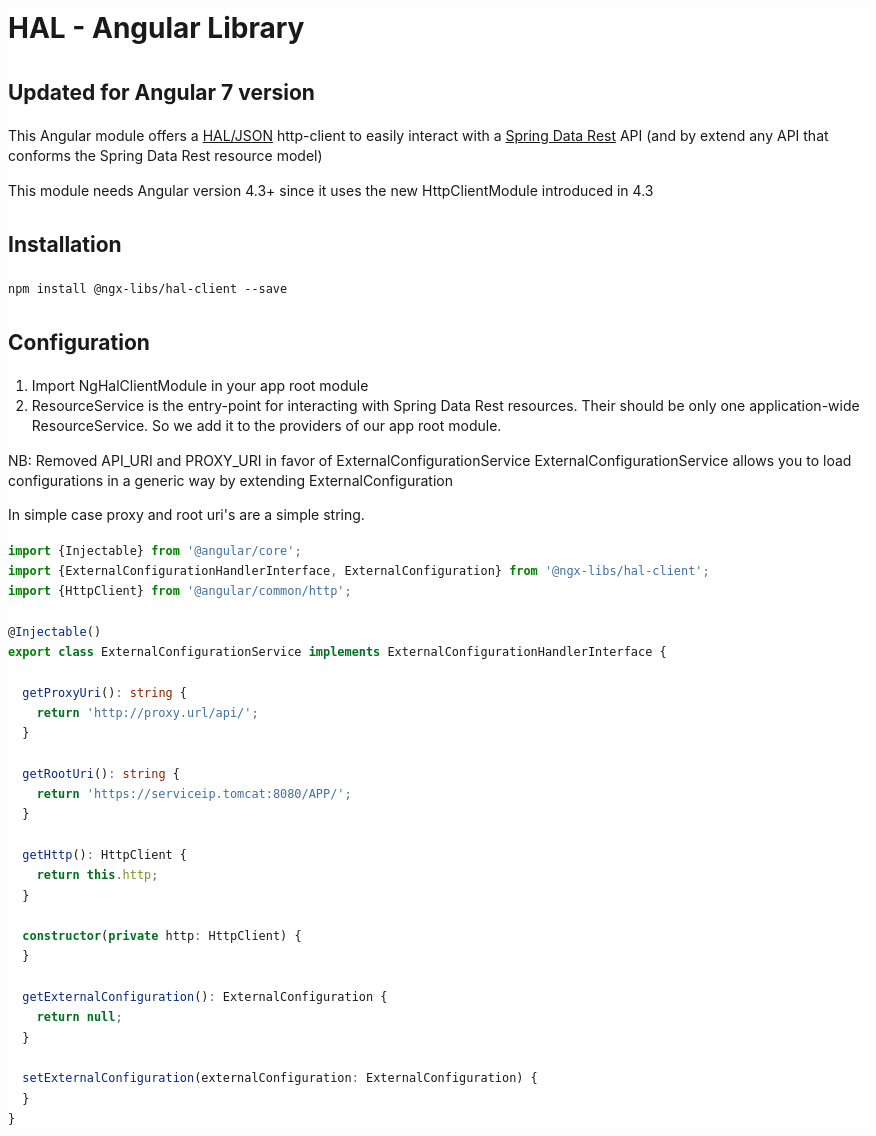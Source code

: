 # HAL - Angular Library

## Updated for Angular 7 version

This Angular module offers a [HAL/JSON](http://stateless.co/hal_specification.html) http-client to easily interact with a [Spring Data Rest](https://projects.spring.io/spring-data-rest) API (and by extend any API that conforms the Spring Data Rest resource model)

This module needs Angular version 4.3+ since it uses the new HttpClientModule introduced in 4.3

## Installation
```
npm install @ngx-libs/hal-client --save
```
## Configuration

1. Import NgHalClientModule in your app root module
2. ResourceService is the entry-point for interacting with Spring Data Rest resources. Their should be only one application-wide ResourceService. So we add it to the providers of our app root module.

NB: Removed API_URI and PROXY_URI in favor of ExternalConfigurationService
ExternalConfigurationService allows you to load configurations in a generic way by extending ExternalConfiguration

In simple case proxy and root uri's are a simple string.

```typescript
import {Injectable} from '@angular/core';
import {ExternalConfigurationHandlerInterface, ExternalConfiguration} from '@ngx-libs/hal-client';
import {HttpClient} from '@angular/common/http';

@Injectable()
export class ExternalConfigurationService implements ExternalConfigurationHandlerInterface {

  getProxyUri(): string {
    return 'http://proxy.url/api/';
  }

  getRootUri(): string {
    return 'https://serviceip.tomcat:8080/APP/';
  }

  getHttp(): HttpClient {
    return this.http;
  }

  constructor(private http: HttpClient) {
  }

  getExternalConfiguration(): ExternalConfiguration {
    return null;
  }

  setExternalConfiguration(externalConfiguration: ExternalConfiguration) {
  }
}
```
